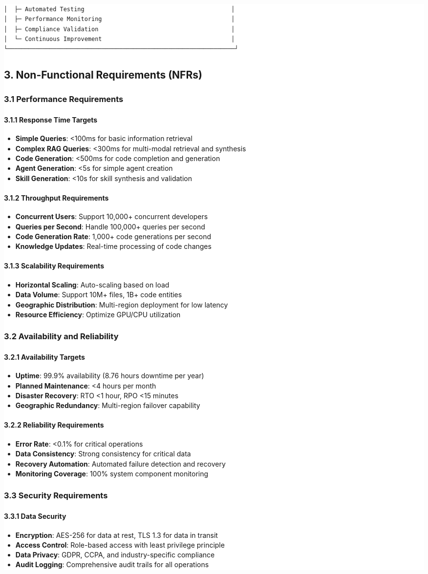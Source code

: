 ```
│  ├─ Automated Testing                                          │
│  ├─ Performance Monitoring                                     │
│  ├─ Compliance Validation                                      │
│  └─ Continuous Improvement                                     │
└─────────────────────────────────────────────────────────────────┘
```

## 3. Non-Functional Requirements (NFRs)

### 3.1 Performance Requirements

#### 3.1.1 Response Time Targets
- **Simple Queries**: <100ms for basic information retrieval
- **Complex RAG Queries**: <300ms for multi-modal retrieval and synthesis
- **Code Generation**: <500ms for code completion and generation
- **Agent Generation**: <5s for simple agent creation
- **Skill Generation**: <10s for skill synthesis and validation

#### 3.1.2 Throughput Requirements
- **Concurrent Users**: Support 10,000+ concurrent developers
- **Queries per Second**: Handle 100,000+ queries per second
- **Code Generation Rate**: 1,000+ code generations per second
- **Knowledge Updates**: Real-time processing of code changes

#### 3.1.3 Scalability Requirements
- **Horizontal Scaling**: Auto-scaling based on load
- **Data Volume**: Support 10M+ files, 1B+ code entities
- **Geographic Distribution**: Multi-region deployment for low latency
- **Resource Efficiency**: Optimize GPU/CPU utilization

### 3.2 Availability and Reliability

#### 3.2.1 Availability Targets
- **Uptime**: 99.9% availability (8.76 hours downtime per year)
- **Planned Maintenance**: <4 hours per month
- **Disaster Recovery**: RTO <1 hour, RPO <15 minutes
- **Geographic Redundancy**: Multi-region failover capability

#### 3.2.2 Reliability Requirements
- **Error Rate**: <0.1% for critical operations
- **Data Consistency**: Strong consistency for critical data
- **Recovery Automation**: Automated failure detection and recovery
- **Monitoring Coverage**: 100% system component monitoring

### 3.3 Security Requirements

#### 3.3.1 Data Security
- **Encryption**: AES-256 for data at rest, TLS 1.3 for data in transit
- **Access Control**: Role-based access with least privilege principle
- **Data Privacy**: GDPR, CCPA, and industry-specific compliance
- **Audit Logging**: Comprehensive audit trails for all operations
